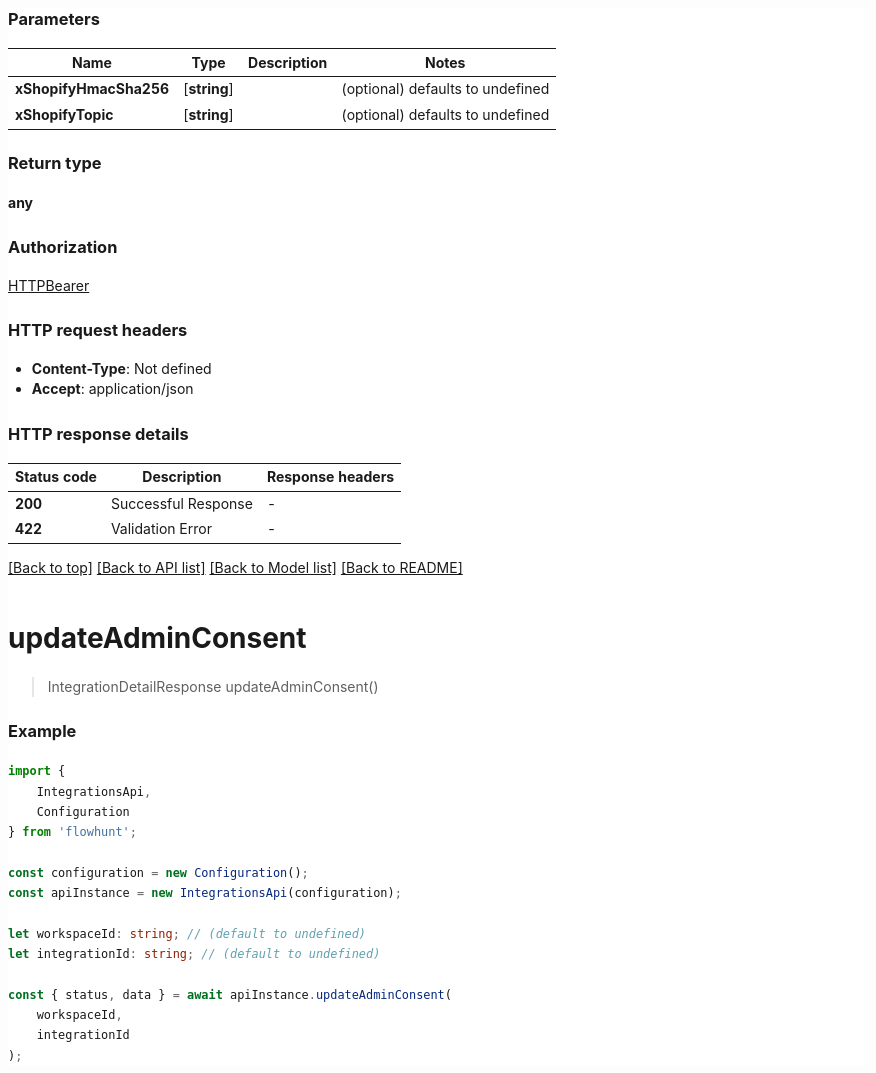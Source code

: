 ### Parameters

|Name | Type | Description  | Notes|
|------------- | ------------- | ------------- | -------------|
| **xShopifyHmacSha256** | [**string**] |  | (optional) defaults to undefined|
| **xShopifyTopic** | [**string**] |  | (optional) defaults to undefined|


### Return type

**any**

### Authorization

[HTTPBearer](../README.md#HTTPBearer)

### HTTP request headers

 - **Content-Type**: Not defined
 - **Accept**: application/json


### HTTP response details
| Status code | Description | Response headers |
|-------------|-------------|------------------|
|**200** | Successful Response |  -  |
|**422** | Validation Error |  -  |

[[Back to top]](#) [[Back to API list]](../README.md#documentation-for-api-endpoints) [[Back to Model list]](../README.md#documentation-for-models) [[Back to README]](../README.md)

# **updateAdminConsent**
> IntegrationDetailResponse updateAdminConsent()


### Example

```typescript
import {
    IntegrationsApi,
    Configuration
} from 'flowhunt';

const configuration = new Configuration();
const apiInstance = new IntegrationsApi(configuration);

let workspaceId: string; // (default to undefined)
let integrationId: string; // (default to undefined)

const { status, data } = await apiInstance.updateAdminConsent(
    workspaceId,
    integrationId
);
```
